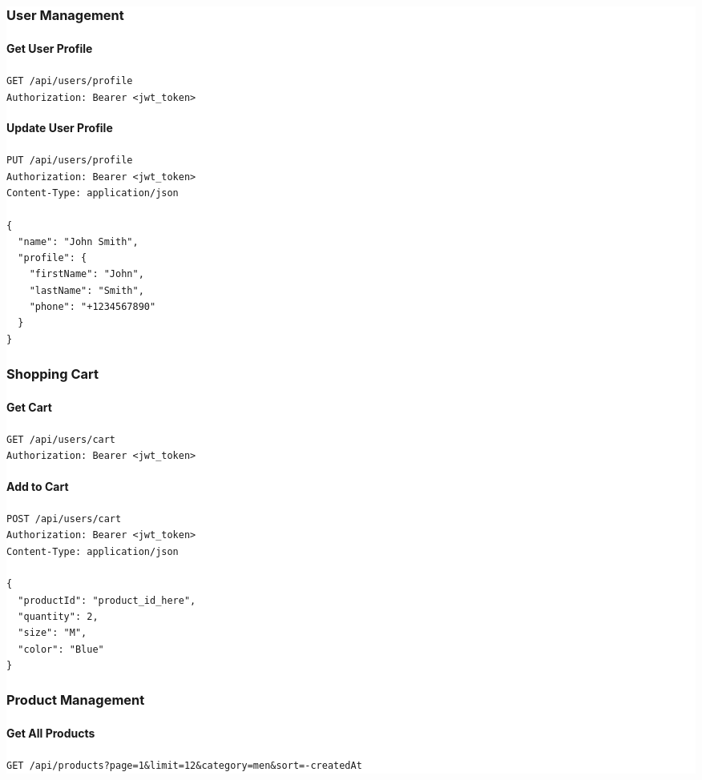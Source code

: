 ### User Management

#### Get User Profile
```http
GET /api/users/profile
Authorization: Bearer <jwt_token>
```

#### Update User Profile
```http
PUT /api/users/profile
Authorization: Bearer <jwt_token>
Content-Type: application/json

{
  "name": "John Smith",
  "profile": {
    "firstName": "John",
    "lastName": "Smith",
    "phone": "+1234567890"
  }
}
```

### Shopping Cart

#### Get Cart
```http
GET /api/users/cart
Authorization: Bearer <jwt_token>
```

#### Add to Cart
```http
POST /api/users/cart
Authorization: Bearer <jwt_token>
Content-Type: application/json

{
  "productId": "product_id_here",
  "quantity": 2,
  "size": "M",
  "color": "Blue"
}
```

### Product Management

#### Get All Products
```http
GET /api/products?page=1&limit=12&category=men&sort=-createdAt
```
